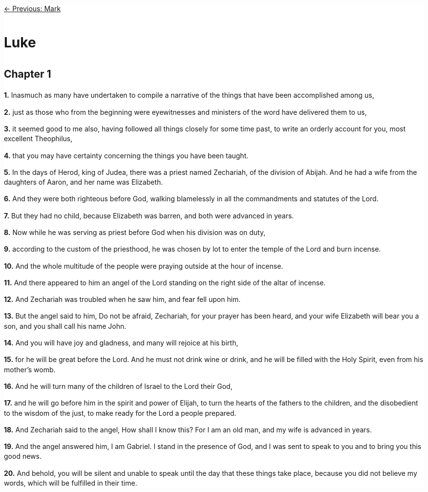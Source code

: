 [← Previous: Mark](./02_Mark.md)

# Luke 

## Chapter 1

**1.** Inasmuch as many have undertaken to compile a narrative of the things that have been accomplished among us, 

**2.** just as those who from the beginning were eyewitnesses and ministers of the word have delivered them to us, 

**3.** it seemed good to me also, having followed all things closely for some time past, to write an orderly account for you, most excellent Theophilus, 

**4.** that you may have certainty concerning the things you have been taught. 

**5.** In the days of Herod, king of Judea, there was a priest named Zechariah, of the division of Abijah. And he had a wife from the daughters of Aaron, and her name was Elizabeth. 

**6.** And they were both righteous before God, walking blamelessly in all the commandments and statutes of the Lord. 

**7.** But they had no child, because Elizabeth was barren, and both were advanced in years. 

**8.** Now while he was serving as priest before God when his division was on duty, 

**9.** according to the custom of the priesthood, he was chosen by lot to enter the temple of the Lord and burn incense. 

**10.** And the whole multitude of the people were praying outside at the hour of incense. 

**11.** And there appeared to him an angel of the Lord standing on the right side of the altar of incense. 

**12.** And Zechariah was troubled when he saw him, and fear fell upon him. 

**13.** But the angel said to him, Do not be afraid, Zechariah, for your prayer has been heard, and your wife Elizabeth will bear you a son, and you shall call his name John. 

**14.** And you will have joy and gladness, and many will rejoice at his birth, 

**15.** for he will be great before the Lord. And he must not drink wine or drink, and he will be filled with the Holy Spirit, even from his mother’s womb. 

**16.** And he will turn many of the children of Israel to the Lord their God, 

**17.** and he will go before him in the spirit and power of Elijah, to turn the hearts of the fathers to the children, and the disobedient to the wisdom of the just, to make ready for the Lord a people prepared. 

**18.** And Zechariah said to the angel, How shall I know this? For I am an old man, and my wife is advanced in years. 

**19.** And the angel answered him, I am Gabriel. I stand in the presence of God, and I was sent to speak to you and to bring you this good news. 

**20.** And behold, you will be silent and unable to speak until the day that these things take place, because you did not believe my words, which will be fulfilled in their time. 
